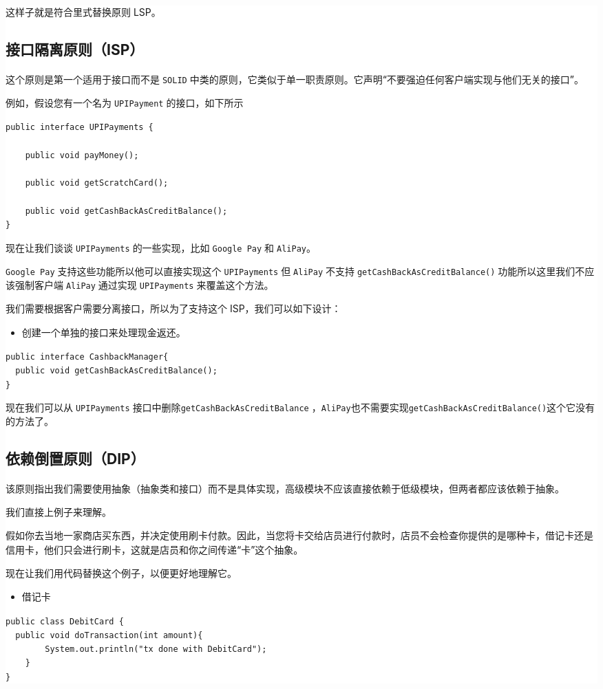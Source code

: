 这样子就是符合里式替换原则 LSP。

接口隔离原则（ISP）
-----------

这个原则是第一个适用于接口而不是 `SOLID` 中类的原则，它类似于单一职责原则。它声明“不要强迫任何客户端实现与他们无关的接口”。

例如，假设您有一个名为 `UPIPayment` 的接口，如下所示

```
public interface UPIPayments {
    
    public void payMoney();
    
    public void getScratchCard();
    
    public void getCashBackAsCreditBalance();
}
```

现在让我们谈谈 `UPIPayments` 的一些实现，比如 `Google Pay` 和 `AliPay`。

`Google Pay` 支持这些功能所以他可以直接实现这个 `UPIPayments` 但 `AliPay` 不支持 `getCashBackAsCreditBalance()` 功能所以这里我们不应该强制客户端 `AliPay` 通过实现 `UPIPayments` 来覆盖这个方法。

我们需要根据客户需要分离接口，所以为了支持这个 ISP，我们可以如下设计：

*   创建一个单独的接口来处理现金返还。
    

```
public interface CashbackManager{ 
  public void getCashBackAsCreditBalance(); 
}
```

现在我们可以从 `UPIPayments` 接口中删除`getCashBackAsCreditBalance` ，`AliPay`也不需要实现`getCashBackAsCreditBalance()`这个它没有的方法了。

依赖倒置原则（DIP）
-----------

该原则指出我们需要使用抽象（抽象类和接口）而不是具体实现，高级模块不应该直接依赖于低级模块，但两者都应该依赖于抽象。

我们直接上例子来理解。

假如你去当地一家商店买东西，并决定使用刷卡付款。因此，当您将卡交给店员进行付款时，店员不会检查你提供的是哪种卡，借记卡还是信用卡，他们只会进行刷卡，这就是店员和你之间传递“卡”这个抽象。

现在让我们用代码替换这个例子，以便更好地理解它。

*   借记卡
    

```
public class DebitCard { 
  public void doTransaction(int amount){ 
        System.out.println("tx done with DebitCard"); 
    } 
}
```
